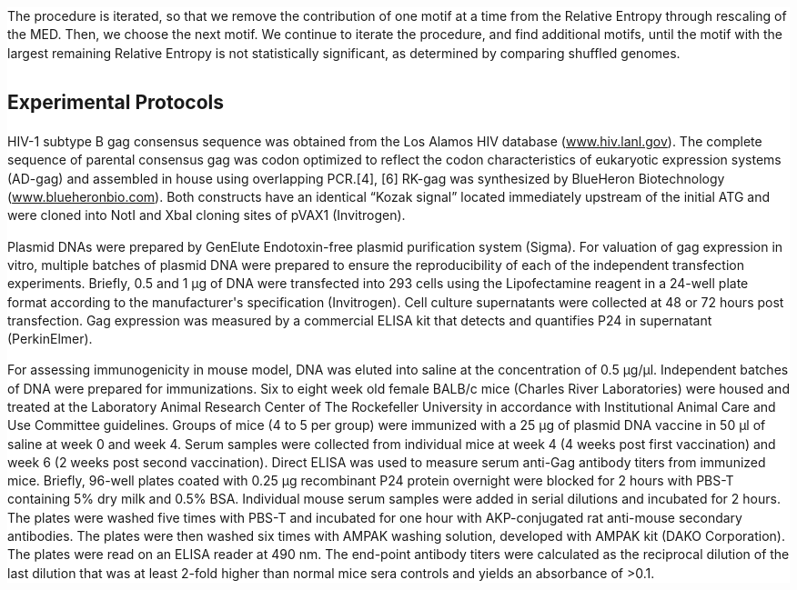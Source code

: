 The procedure is iterated, so that we remove the contribution of one motif at a time from the Relative Entropy through rescaling of the MED. Then, we choose the next motif. We continue to iterate the procedure, and find additional motifs, until the motif with the largest remaining Relative Entropy is not statistically significant, as determined by comparing shuffled genomes.

## Experimental Protocols

HIV-1 subtype B gag consensus sequence was obtained from the Los Alamos HIV database (www.hiv.lanl.gov). The complete sequence of parental consensus gag was codon optimized to reflect the codon characteristics of eukaryotic expression systems (AD-gag) and assembled in house using overlapping PCR.[4], [6] RK-gag was synthesized by BlueHeron Biotechnology (www.blueheronbio.com). Both constructs have an identical “Kozak signal” located immediately upstream of the initial ATG and were cloned into NotI and XbaI cloning sites of pVAX1 (Invitrogen).

Plasmid DNAs were prepared by GenElute Endotoxin-free plasmid purification system (Sigma). For valuation of gag expression in vitro, multiple batches of plasmid DNA were prepared to ensure the reproducibility of each of the independent transfection experiments. Briefly, 0.5 and 1 µg of DNA were transfected into 293 cells using the Lipofectamine reagent in a 24-well plate format according to the manufacturer's specification (Invitrogen). Cell culture supernatants were collected at 48 or 72 hours post transfection. Gag expression was measured by a commercial ELISA kit that detects and quantifies P24 in supernatant (PerkinElmer).

For assessing immunogenicity in mouse model, DNA was eluted into saline at the concentration of 0.5 µg/µl. Independent batches of DNA were prepared for immunizations. Six to eight week old female BALB/c mice (Charles River Laboratories) were housed and treated at the Laboratory Animal Research Center of The Rockefeller University in accordance with Institutional Animal Care and Use Committee guidelines. Groups of mice (4 to 5 per group) were immunized with a 25 µg of plasmid DNA vaccine in 50 µl of saline at week 0 and week 4. Serum samples were collected from individual mice at week 4 (4 weeks post first vaccination) and week 6 (2 weeks post second vaccination). Direct ELISA was used to measure serum anti-Gag antibody titers from immunized mice. Briefly, 96-well plates coated with 0.25 µg recombinant P24 protein overnight were blocked for 2 hours with PBS-T containing 5% dry milk and 0.5% BSA. Individual mouse serum samples were added in serial dilutions and incubated for 2 hours. The plates were washed five times with PBS-T and incubated for one hour with AKP-conjugated rat anti-mouse secondary antibodies. The plates were then washed six times with AMPAK washing solution, developed with AMPAK kit (DAKO Corporation). The plates were read on an ELISA reader at 490 nm. The end-point antibody titers were calculated as the reciprocal dilution of the last dilution that was at least 2-fold higher than normal mice sera controls and yields an absorbance of >0.1.

